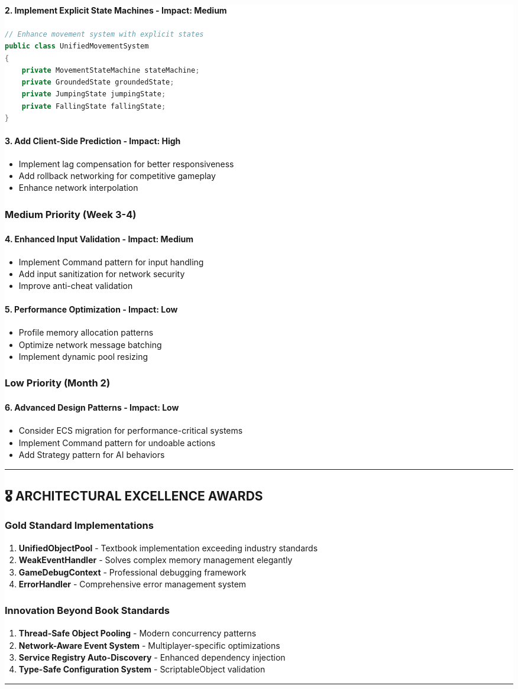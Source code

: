 #### 2. **Implement Explicit State Machines** - **Impact: Medium**
```csharp
// Enhance movement system with explicit states
public class UnifiedMovementSystem
{
    private MovementStateMachine stateMachine;
    private GroundedState groundedState;
    private JumpingState jumpingState;
    private FallingState fallingState;
}
```

#### 3. **Add Client-Side Prediction** - **Impact: High**
- Implement lag compensation for better responsiveness
- Add rollback networking for competitive gameplay
- Enhance network interpolation

### Medium Priority (Week 3-4)

#### 4. **Enhanced Input Validation** - **Impact: Medium**
- Implement Command pattern for input handling
- Add input sanitization for network security
- Improve anti-cheat validation

#### 5. **Performance Optimization** - **Impact: Low**
- Profile memory allocation patterns
- Optimize network message batching
- Implement dynamic pool resizing

### Low Priority (Month 2)

#### 6. **Advanced Design Patterns** - **Impact: Low**
- Consider ECS migration for performance-critical systems
- Implement Command pattern for undoable actions
- Add Strategy pattern for AI behaviors

---

## 🎖️ ARCHITECTURAL EXCELLENCE AWARDS

### **Gold Standard Implementations**

1. **UnifiedObjectPool** - Textbook implementation exceeding industry standards
2. **WeakEventHandler** - Solves complex memory management elegantly
3. **GameDebugContext** - Professional debugging framework
4. **ErrorHandler** - Comprehensive error management system

### **Innovation Beyond Book Standards**

1. **Thread-Safe Object Pooling** - Modern concurrency patterns
2. **Network-Aware Event System** - Multiplayer-specific optimizations
3. **Service Registry Auto-Discovery** - Enhanced dependency injection
4. **Type-Safe Configuration System** - ScriptableObject validation

---